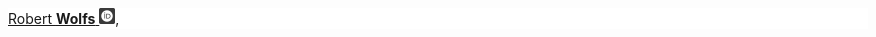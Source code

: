 <a href="https://orcid.org/0000-0001-7897-433X"> Robert <b>Wolfs</b> <picture><source media="(prefers-color-scheme: dark)" srcset="dat/md/ico/dm/orcid.svg" ><img src="dat/md/ico/wm/orcid.svg" width="16" height="16"></picture></a>,